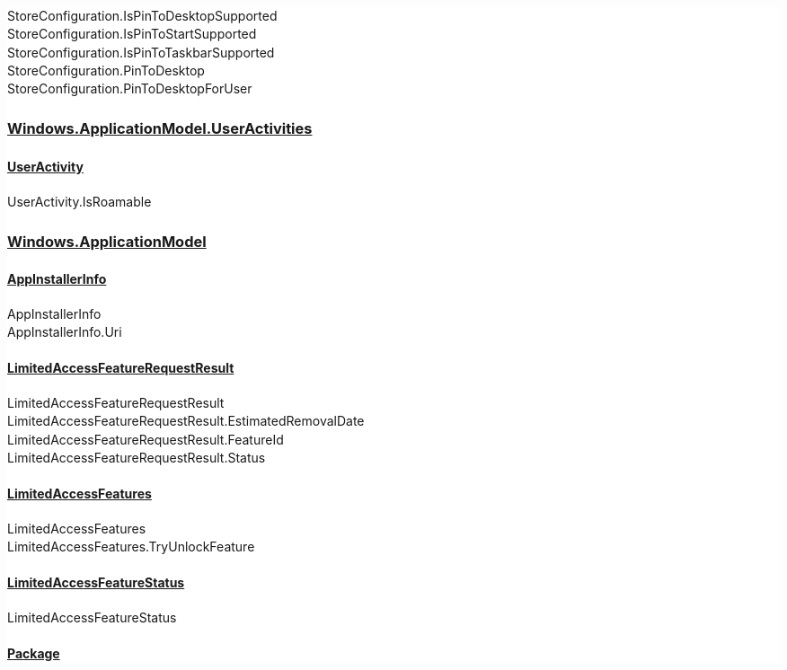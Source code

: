 StoreConfiguration.IsPinToDesktopSupported <br> StoreConfiguration.IsPinToStartSupported <br> StoreConfiguration.IsPinToTaskbarSupported <br> StoreConfiguration.PinToDesktop <br> StoreConfiguration.PinToDesktopForUser

### <a name="windowsapplicationmodeluseractivitieshttpsdocsmicrosoftcomuwpapiwindowsapplicationmodeluseractivities"></a>[Windows.ApplicationModel.UserActivities](https://docs.microsoft.com/uwp/api/windows.applicationmodel.useractivities)

#### <a name="useractivityhttpsdocsmicrosoftcomuwpapiwindowsapplicationmodeluseractivitiesuseractivity"></a>[UserActivity](https://docs.microsoft.com/uwp/api/windows.applicationmodel.useractivities.useractivity)

UserActivity.IsRoamable

### <a name="windowsapplicationmodelhttpsdocsmicrosoftcomuwpapiwindowsapplicationmodel"></a>[Windows.ApplicationModel](https://docs.microsoft.com/uwp/api/windows.applicationmodel)

#### <a name="appinstallerinfohttpsdocsmicrosoftcomuwpapiwindowsapplicationmodelappinstallerinfo"></a>[AppInstallerInfo](https://docs.microsoft.com/uwp/api/windows.applicationmodel.appinstallerinfo)

AppInstallerInfo <br> AppInstallerInfo.Uri

#### <a name="limitedaccessfeaturerequestresulthttpsdocsmicrosoftcomuwpapiwindowsapplicationmodellimitedaccessfeaturerequestresult"></a>[LimitedAccessFeatureRequestResult](https://docs.microsoft.com/uwp/api/windows.applicationmodel.limitedaccessfeaturerequestresult)

LimitedAccessFeatureRequestResult <br> LimitedAccessFeatureRequestResult.EstimatedRemovalDate <br> LimitedAccessFeatureRequestResult.FeatureId <br> LimitedAccessFeatureRequestResult.Status

#### <a name="limitedaccessfeatureshttpsdocsmicrosoftcomuwpapiwindowsapplicationmodellimitedaccessfeatures"></a>[LimitedAccessFeatures](https://docs.microsoft.com/uwp/api/windows.applicationmodel.limitedaccessfeatures)

LimitedAccessFeatures <br> LimitedAccessFeatures.TryUnlockFeature

#### <a name="limitedaccessfeaturestatushttpsdocsmicrosoftcomuwpapiwindowsapplicationmodellimitedaccessfeaturestatus"></a>[LimitedAccessFeatureStatus](https://docs.microsoft.com/uwp/api/windows.applicationmodel.limitedaccessfeaturestatus)

LimitedAccessFeatureStatus

#### <a name="packagehttpsdocsmicrosoftcomuwpapiwindowsapplicationmodelpackage"></a>[Package](https://docs.microsoft.com/uwp/api/windows.applicationmodel.package)
